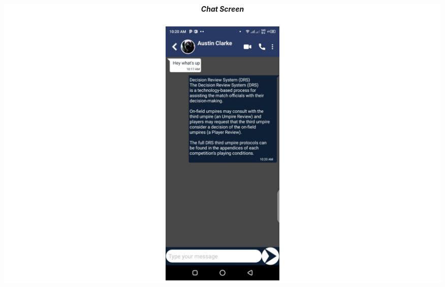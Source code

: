 #####  <p align="center">Chat Screen</p>
<p align="center">
<img src="AppScreenShots/chatScreen.jpeg" alt="App Screenshot" width="250" height="500">
</p>
